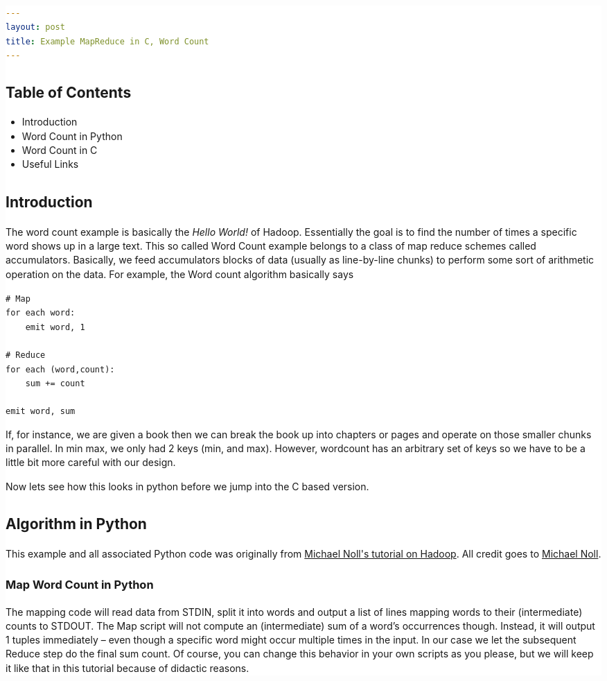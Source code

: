 ```yaml
---
layout: post
title: Example MapReduce in C, Word Count
---
```


## Table of Contents
- Introduction
- Word Count in Python
- Word Count in C
- Useful Links

## Introduction
The word count example is basically the *Hello World!* of Hadoop. Essentially the goal is to find the number of times a specific word shows up in a large text. This so called Word Count example belongs to a class of map reduce schemes called accumulators. Basically, we feed accumulators blocks of data (usually as line-by-line chunks) to perform some sort of arithmetic operation on the data. For example, the Word count algorithm basically says

```
# Map
for each word:
    emit word, 1

# Reduce
for each (word,count):
    sum += count

emit word, sum

```

If, for instance, we are given a book then we can break the book up into chapters or pages and operate on those smaller chunks in parallel. In min max, we only had 2 keys (min, and max). However, wordcount has an arbitrary set of keys so we have to be a little bit more careful with our design.

Now lets see how this looks in python before we jump into the C based version.

## Algorithm in Python
This example and all associated Python code was originally from [Michael Noll's tutorial on Hadoop](http://www.michael-noll.com/tutorials/writing-an-hadoop-mapreduce-program-in-python).
All credit goes to [Michael Noll](http://www.michael-noll.com/tutorials/writing-an-hadoop-mapreduce-program-in-python/ "Mr. Nolls' tutorial is easily one of the best Hadoop tutorials online").

### Map Word Count in Python

The mapping code will read data from STDIN, split it into words and output a list of lines mapping words to their (intermediate) counts to STDOUT. The Map script will not compute an (intermediate) sum of a word’s occurrences though. Instead, it will output <word> 1 tuples immediately – even though a specific word might occur multiple times in the input. In our case we let the subsequent Reduce step do the final sum count. Of course, you can change this behavior in your own scripts as you please, but we will keep it like that in this tutorial because of didactic reasons.
